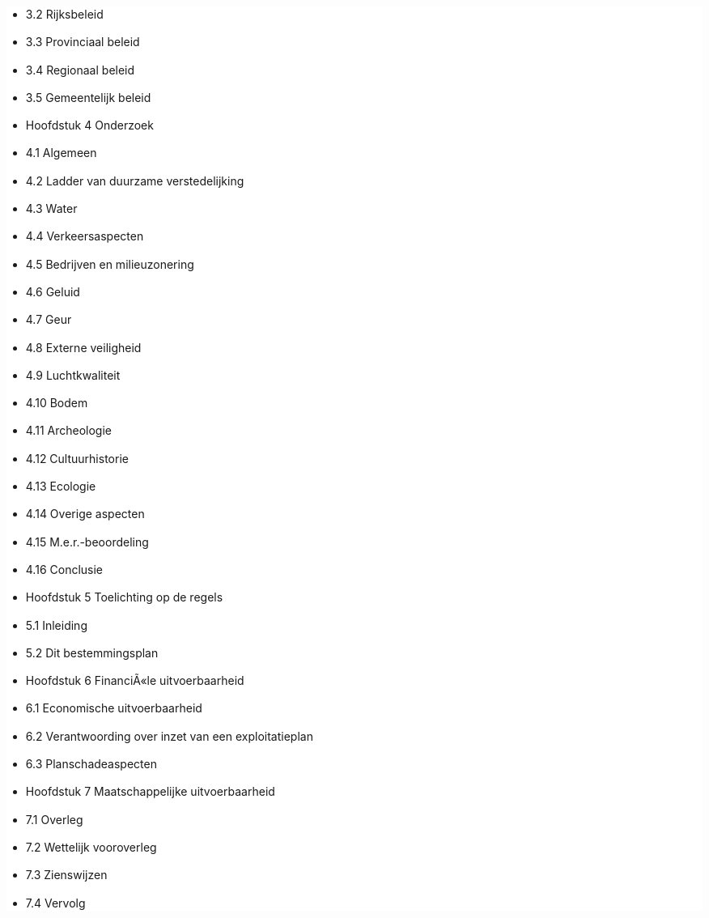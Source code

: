 + 3\.2 Rijksbeleid

+ 3\.3 Provinciaal beleid

+ 3\.4 Regionaal beleid

+ 3\.5 Gemeentelijk beleid

* Hoofdstuk 4 Onderzoek

+ 4\.1 Algemeen

+ 4\.2 Ladder van duurzame verstedelijking

+ 4\.3 Water

+ 4\.4 Verkeersaspecten

+ 4\.5 Bedrijven en milieuzonering

+ 4\.6 Geluid

+ 4\.7 Geur

+ 4\.8 Externe veiligheid

+ 4\.9 Luchtkwaliteit

+ 4\.10 Bodem

+ 4\.11 Archeologie

+ 4\.12 Cultuurhistorie

+ 4\.13 Ecologie

+ 4\.14 Overige aspecten

+ 4\.15 M.e.r.\-beoordeling

+ 4\.16 Conclusie

* Hoofdstuk 5 Toelichting op de regels

+ 5\.1 Inleiding

+ 5\.2 Dit bestemmingsplan

* Hoofdstuk 6 FinanciÃ«le uitvoerbaarheid

+ 6\.1 Economische uitvoerbaarheid

+ 6\.2 Verantwoording over inzet van een exploitatieplan

+ 6\.3 Planschadeaspecten

* Hoofdstuk 7 Maatschappelijke uitvoerbaarheid

+ 7\.1 Overleg

+ 7\.2 Wettelijk vooroverleg

+ 7\.3 Zienswijzen

+ 7\.4 Vervolg
